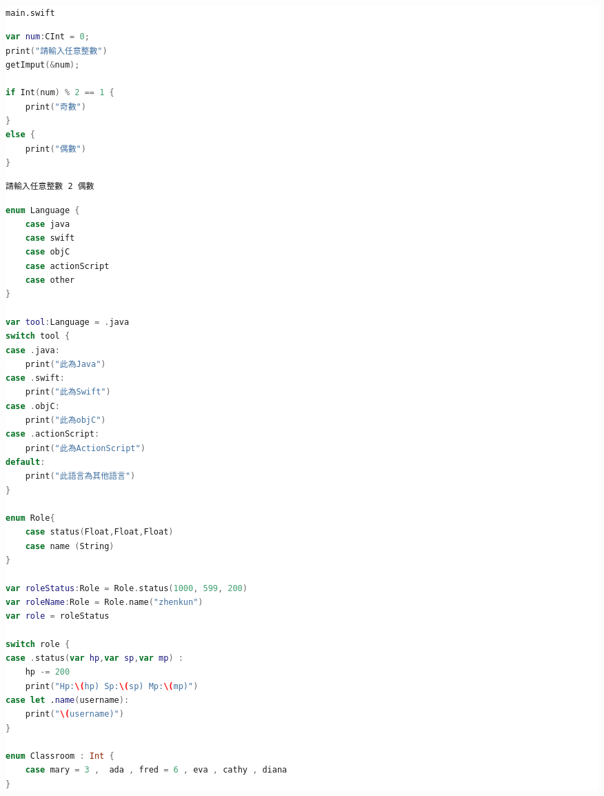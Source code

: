 `main.swift`

``` swift
var num:CInt = 0;
print("請輸入任意整數")
getImput(&num);

if Int(num) % 2 == 1 {
    print("奇數")
}
else {
    print("偶數")
}
```

`請輸入任意整數
2
偶數`





``` swift
enum Language {
    case java
    case swift
    case objC
    case actionScript
    case other
}

var tool:Language = .java
switch tool {
case .java:
    print("此為Java")
case .swift:
    print("此為Swift")
case .objC:
    print("此為objC")
case .actionScript:
    print("此為ActionScript")
default:
    print("此語言為其他語言")
}

enum Role{
    case status(Float,Float,Float)
    case name (String)
}

var roleStatus:Role = Role.status(1000, 599, 200)
var roleName:Role = Role.name("zhenkun")
var role = roleStatus

switch role {
case .status(var hp,var sp,var mp) :
    hp -= 200
    print("Hp:\(hp) Sp:\(sp) Mp:\(mp)")
case let .name(username):
    print("\(username)")
}

enum Classroom : Int {
    case mary = 3 ,  ada , fred = 6 , eva , cathy , diana
}

```